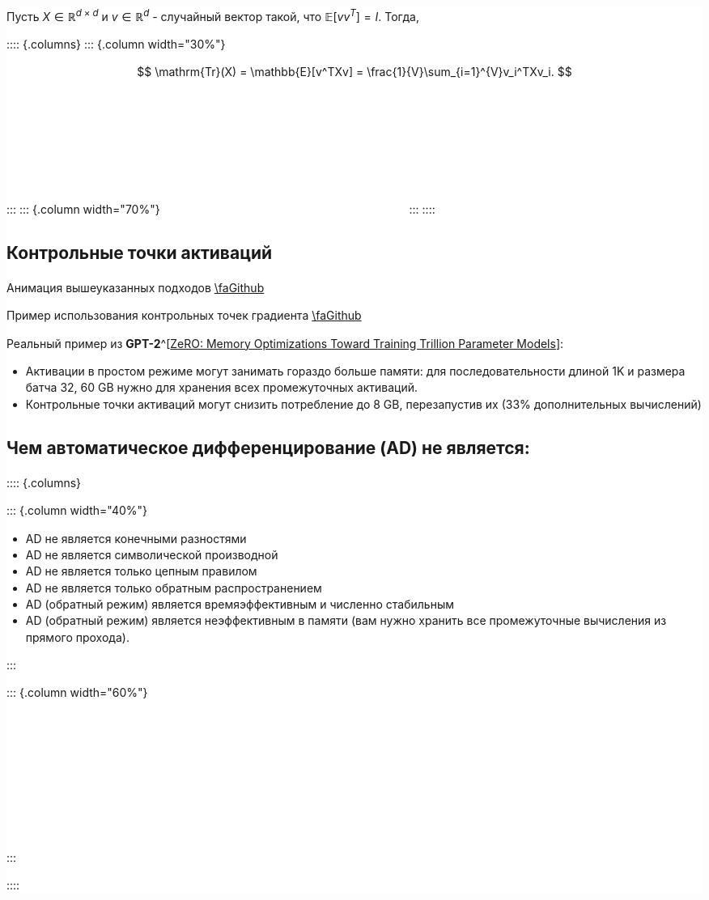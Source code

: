 Пусть $X \in \mathbb{R}^{d \times d}$ и $v \in \mathbb{R}^d$ - случайный вектор такой, что $\mathbb{E}[vv^T] = I$. Тогда,

:::: {.columns}
::: {.column width="30%"}

$$
\mathrm{Tr}(X) = \mathbb{E}[v^TXv] = \frac{1}{V}\sum_{i=1}^{V}v_i^TXv_i.
$$

:::
::: {.column width="70%"}
![[Источник](https://docs.backpack.pt/en/master/use_cases/example_trace_estimation.html)](Hutchinson_trace_est.pdf)
:::
::::


## Контрольные точки активаций

Анимация вышеуказанных подходов [\faGithub](https://github.com/cybertronai/gradient-checkpointing)

Пример использования контрольных точек градиента [\faGithub](https://colab.research.google.com/github/oseledets/dl2023/blob/main/seminars/seminar-10/Large_model_training_practice.ipynb)


Реальный пример из **GPT-2**^[[ZeRO: Memory Optimizations Toward Training Trillion Parameter Models](https://arxiv.org/abs/1910.02054)]: 

   * Активации в простом режиме могут занимать гораздо больше памяти: для последовательности длиной 1K и размера батча $32$, $60$ GB нужно для хранения всех промежуточных активаций. 
   * Контрольные точки активаций могут снизить потребление до 8 GB, перезапустив их (33% дополнительных вычислений) 


## Чем автоматическое дифференцирование (AD) не является:

:::: {.columns}

::: {.column width="40%"}

* AD не является конечными разностями
* AD не является символической производной
* AD не является только цепным правилом
* AD не является только обратным распространением
* AD (обратный режим) является времяэффективным и численно стабильным
* AD (обратный режим) является неэффективным в памяти (вам нужно хранить все промежуточные вычисления из прямого прохода). 

:::

::: {.column width="60%"}

![Различные подходы для взятия производных](differentiation_scheme.pdf)

:::

::::
